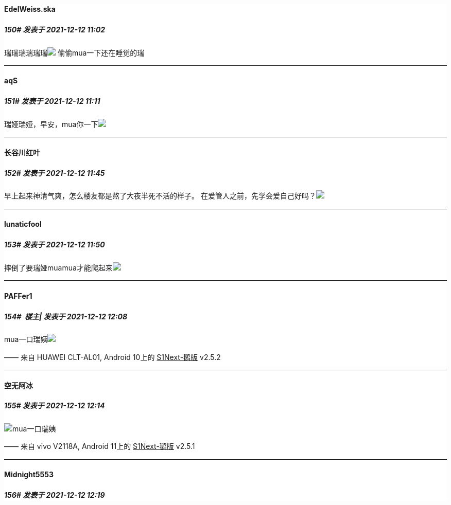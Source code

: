####  EdelWeiss.ska  
##### 150#       发表于 2021-12-12 11:02

瑞瑞瑞瑞瑞瑞<img src="https://static.saraba1st.com/image/smiley/face2017/211.gif" referrerpolicy="no-referrer"> 偷偷mua一下还在睡觉的瑞



*****

####  aqS  
##### 151#       发表于 2021-12-12 11:11

瑞娅瑞娅，早安，mua你一下<img src="https://static.saraba1st.com/image/smiley/face2017/072.png" referrerpolicy="no-referrer">



*****

####  长谷川红叶  
##### 152#       发表于 2021-12-12 11:45

早上起来神清气爽，怎么楼友都是熬了大夜半死不活的样子。
在爱管人之前，先学会爱自己好吗？<img src="https://static.saraba1st.com/image/smiley/face2017/090.png" referrerpolicy="no-referrer">

*****

####  lunaticfool  
##### 153#       发表于 2021-12-12 11:50

摔倒了要瑞娅muamua才能爬起来<img src="https://static.saraba1st.com/image/smiley/face2017/180.png" referrerpolicy="no-referrer">



*****

####  PAFFer1  
##### 154#         楼主| 发表于 2021-12-12 12:08

mua一口瑞姨<img src="https://static.saraba1st.com/image/smiley/face2017/072.png" referrerpolicy="no-referrer">

—— 来自 HUAWEI CLT-AL01, Android 10上的 [S1Next-鹅版](https://github.com/ykrank/S1-Next/releases) v2.5.2

*****

####  空无阿冰  
##### 155#       发表于 2021-12-12 12:14

<img src="https://static.saraba1st.com/image/smiley/face2017/033.png" referrerpolicy="no-referrer">mua一口瑞姨

—— 来自 vivo V2118A, Android 11上的 [S1Next-鹅版](https://github.com/ykrank/S1-Next/releases) v2.5.1

*****

####  Midnight5553  
##### 156#       发表于 2021-12-12 12:19
